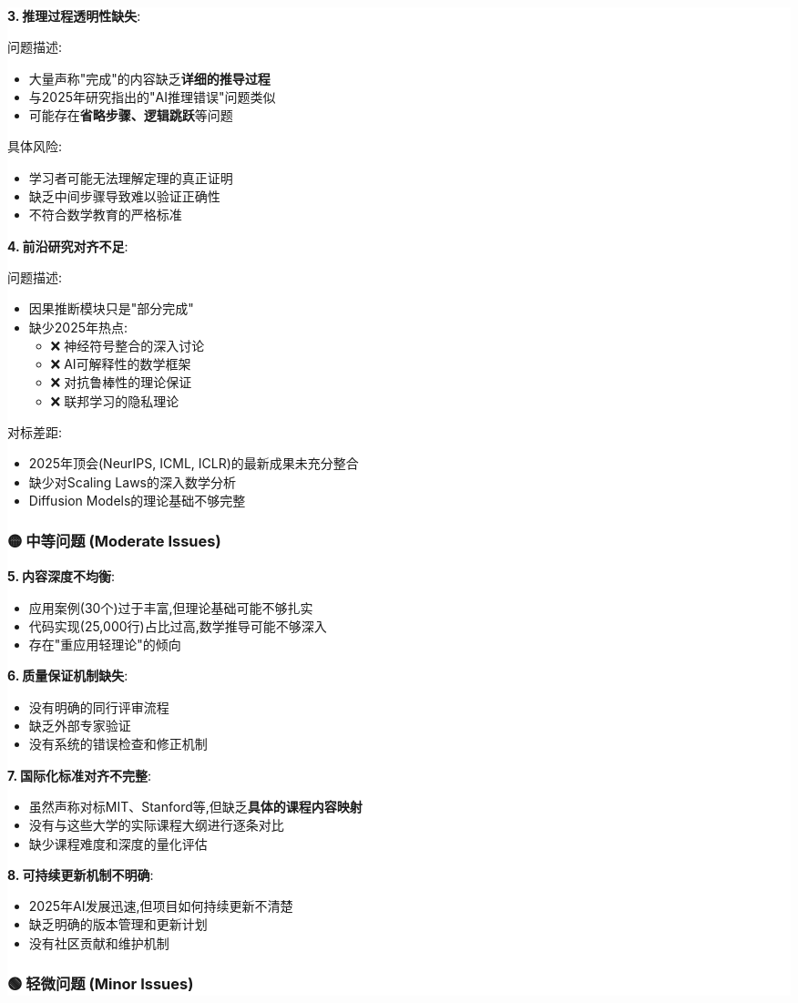 **3. 推理过程透明性缺失**:

问题描述:

- 大量声称"完成"的内容缺乏**详细的推导过程**
- 与2025年研究指出的"AI推理错误"问题类似
- 可能存在**省略步骤、逻辑跳跃**等问题

具体风险:

- 学习者可能无法理解定理的真正证明
- 缺乏中间步骤导致难以验证正确性
- 不符合数学教育的严格标准

**4. 前沿研究对齐不足**:

问题描述:

- 因果推断模块只是"部分完成"
- 缺少2025年热点:
  - ❌ 神经符号整合的深入讨论
  - ❌ AI可解释性的数学框架
  - ❌ 对抗鲁棒性的理论保证
  - ❌ 联邦学习的隐私理论

对标差距:

- 2025年顶会(NeurIPS, ICML, ICLR)的最新成果未充分整合
- 缺少对Scaling Laws的深入数学分析
- Diffusion Models的理论基础不够完整

### 🟡 中等问题 (Moderate Issues)

**5. 内容深度不均衡**:

- 应用案例(30个)过于丰富,但理论基础可能不够扎实
- 代码实现(25,000行)占比过高,数学推导可能不够深入
- 存在"重应用轻理论"的倾向

**6. 质量保证机制缺失**:

- 没有明确的同行评审流程
- 缺乏外部专家验证
- 没有系统的错误检查和修正机制

**7. 国际化标准对齐不完整**:

- 虽然声称对标MIT、Stanford等,但缺乏**具体的课程内容映射**
- 没有与这些大学的实际课程大纲进行逐条对比
- 缺少课程难度和深度的量化评估

**8. 可持续更新机制不明确**:

- 2025年AI发展迅速,但项目如何持续更新不清楚
- 缺乏明确的版本管理和更新计划
- 没有社区贡献和维护机制

### 🟢 轻微问题 (Minor Issues)
